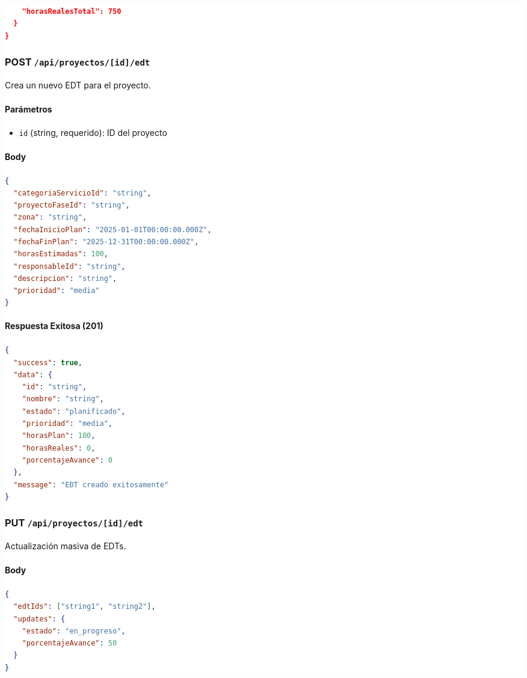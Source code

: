 ```json
    "horasRealesTotal": 750
  }
}
```

### POST `/api/proyectos/[id]/edt`

Crea un nuevo EDT para el proyecto.

#### Parámetros
- `id` (string, requerido): ID del proyecto

#### Body
```json
{
  "categoriaServicioId": "string",
  "proyectoFaseId": "string",
  "zona": "string",
  "fechaInicioPlan": "2025-01-01T00:00:00.000Z",
  "fechaFinPlan": "2025-12-31T00:00:00.000Z",
  "horasEstimadas": 100,
  "responsableId": "string",
  "descripcion": "string",
  "prioridad": "media"
}
```

#### Respuesta Exitosa (201)
```json
{
  "success": true,
  "data": {
    "id": "string",
    "nombre": "string",
    "estado": "planificado",
    "prioridad": "media",
    "horasPlan": 100,
    "horasReales": 0,
    "porcentajeAvance": 0
  },
  "message": "EDT creado exitosamente"
}
```

### PUT `/api/proyectos/[id]/edt`

Actualización masiva de EDTs.

#### Body
```json
{
  "edtIds": ["string1", "string2"],
  "updates": {
    "estado": "en_progreso",
    "porcentajeAvance": 50
  }
}
```
